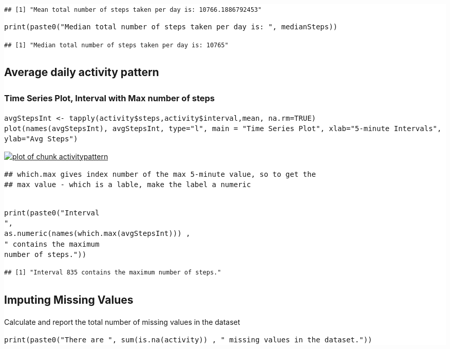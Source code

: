 <pre><code>## [1] "Mean total number of steps taken per day is: 10766.1886792453"
</code></pre>

<div class="highlight highlight-r"><pre>print(paste0(<span class="pl-s"><span class="pl-pds">"</span>Median total number of steps taken per day is: <span class="pl-pds">"</span></span>, <span class="pl-smi">medianSteps</span>))</pre></div>

<pre><code>## [1] "Median total number of steps taken per day is: 10765"
</code></pre>

<h2><a id="user-content-average-daily-activity-pattern" class="anchor" href="#average-daily-activity-pattern" aria-hidden="true"><span class="octicon octicon-link"></span></a>Average daily activity pattern</h2>

<h3><a id="user-content-time-series-plot-interval-with-max-number-of-steps" class="anchor" href="#time-series-plot-interval-with-max-number-of-steps" aria-hidden="true"><span class="octicon octicon-link"></span></a>Time Series Plot, Interval with Max number of steps</h3>

<div class="highlight highlight-r"><pre><span class="pl-smi">avgStepsInt</span> <span class="pl-k">&lt;-</span> tapply(<span class="pl-smi">activity</span><span class="pl-k">$</span><span class="pl-smi">steps</span>,<span class="pl-smi">activity</span><span class="pl-k">$</span><span class="pl-smi">interval</span>,<span class="pl-smi">mean</span>, <span class="pl-v">na.rm</span><span class="pl-k">=</span><span class="pl-c1">TRUE</span>)
plot(names(<span class="pl-smi">avgStepsInt</span>), <span class="pl-smi">avgStepsInt</span>, <span class="pl-v">type</span><span class="pl-k">=</span><span class="pl-s"><span class="pl-pds">"</span>l<span class="pl-pds">"</span></span>, <span class="pl-v">main</span> <span class="pl-k">=</span> <span class="pl-s"><span class="pl-pds">"</span>Time Series Plot<span class="pl-pds">"</span></span>, <span class="pl-v">xlab</span><span class="pl-k">=</span><span class="pl-s"><span class="pl-pds">"</span>5-minute Intervals<span class="pl-pds">"</span></span>, <span class="pl-v">ylab</span><span class="pl-k">=</span><span class="pl-s"><span class="pl-pds">"</span>Avg Steps<span class="pl-pds">"</span></span>)</pre></div>

<p><a href="/shlake/reproduce-research/blob/master/figure/activitypattern.png" target="_blank"><img src="/shlake/reproduce-research/raw/master/figure/activitypattern.png" alt="plot of chunk activitypattern" style="max-width:100%;"></a> </p>

<div class="highlight highlight-r"><pre><span class="pl-c">## which.max gives index number of the max 5-minute value, so to get the</span>
<span class="pl-c">## max value - which is a lable, make the label a numeric</span>

print(paste0(<span class="pl-s"><span class="pl-pds">"</span>Interval <span class="pl-pds">"</span></span>, as.numeric(names(which.max(<span class="pl-smi">avgStepsInt</span>))) , <span class="pl-s"><span class="pl-pds">"</span> contains the maximum number of steps.<span class="pl-pds">"</span></span>))</pre></div>

<pre><code>## [1] "Interval 835 contains the maximum number of steps."
</code></pre>

<h2><a id="user-content-imputing-missing-values" class="anchor" href="#imputing-missing-values" aria-hidden="true"><span class="octicon octicon-link"></span></a>Imputing Missing Values</h2>

<p>Calculate and report the total number of missing values in the dataset</p>

<div class="highlight highlight-r"><pre>print(paste0(<span class="pl-s"><span class="pl-pds">"</span>There are <span class="pl-pds">"</span></span>, sum(is.na(<span class="pl-smi">activity</span>)) , <span class="pl-s"><span class="pl-pds">"</span> missing values in the dataset.<span class="pl-pds">"</span></span>))</pre></div>
